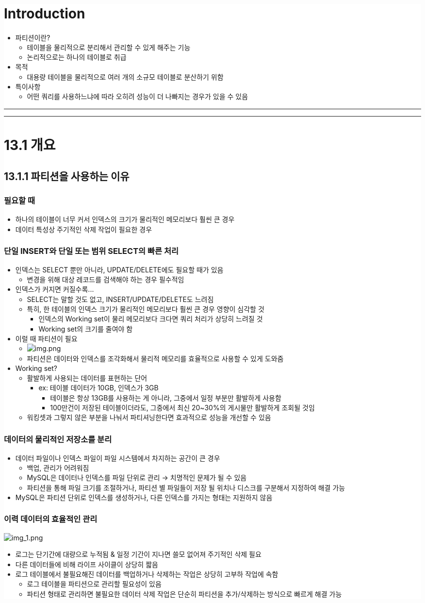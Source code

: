 # Introduction
- 파티션이란?
  - 테이블을 물리적으로 분리해서 관리할 수 있게 해주는 기능
  - 논리적으로는 하나의 테이블로 취급 
- 목적 
  - 대용량 테이블을 물리적으로 여러 개의 소규모 테이블로 분산하기 위함 
- 특이사항
  - 어떤 쿼리를 사용하느냐에 따라 오히려 성능이 더 나빠지는 경우가 있을 수 있음 

---
---

# 13.1 개요 
## 13.1.1 파티션을 사용하는 이유 
### 필요할 때 
- 하나의 테이블이 너무 커서 인덱스의 크기가 물리적인 메모리보다 훨씬 큰 경우 
- 데이터 특성상 주기적인 삭제 작업이 필요한 경우

### 단일 INSERT와 단일 또는 범위 SELECT의 빠른 처리 
- 인덱스는 SELECT 뿐만 아니라, UPDATE/DELETE에도 필요할 때가 있음 
  - 변경을 위해 대상 레코드를 검색해야 하는 경우 필수적임 
- 인덱스가 커지면 커질수록...
  - SELECT는 말할 것도 없고, INSERT/UPDATE/DELETE도 느려짐
  - 특히, 한 테이블의 인덱스 크기가 물리적인 메모리보다 훨씬 큰 경우 영향이 심각할 것 
    - 인덱스의 Working set이 물리 메모리보다 크다면 쿼리 처리가 상당히 느려질 것
    - Working set의 크기를 줄여야 함
- 이럴 때 파티션이 필요
  - ![img.png](img/img.png)
  - 파티션은 데이터와 인덱스를 조각화해서 물리적 메모리를 효율적으로 사용할 수 있게 도와줌 
- Working set?
  - 활발하게 사용되는 데이터를 표현하는 단어 
    - ex: 테이블 데이터가 10GB, 인덱스가 3GB
      - 테이블은 항상 13GB를 사용하는 게 아니라, 그중에서 일정 부분만 활발하게 사용함
      - 100만건이 저장된 테이블이더라도, 그중에서 최신 20~30%의 게시물만 활발하게 조회될 것임 
  - 워킹셋과 그렇지 않은 부분을 나눠서 파티셔닝한다면 효과적으로 성능을 개선할 수 있음 

### 데이터의 물리적인 저장소를 분리 
- 데이터 파일이나 인덱스 파일이 파일 시스템에서 차지하는 공간이 큰 경우
  - 백업, 관리가 어려워짐 
  - MySQL은 데이터나 인덱스를 파일 단위로 관리 → 치명적인 문제가 될 수 있음 
  - 파티션을 통해 파일 크기를 조절하거나, 파티션 별 파일들이 저장 될 위치나 디스크를 구분해서 지정하여 해결 가능 
- MySQL은 파티션 단위로 인덱스를 생성하거나, 다른 인덱스를 가지는 형태는 지원하지 않음

### 이력 데이터의 효율적인 관리 
![img_1.png](img/img_1.png)
- 로그는 단기간에 대량으로 누적됨 & 일정 기간이 지나면 쓸모 없어져 주기적인 삭제 필요 
- 다른 데이터들에 비해 라이프 사이클이 상당히 짧음 
- 로그 테이블에서 불필요해진 데이터를 백업하거나 삭제하는 작업은 상당히 고부하 작업에 속함 
  - 로그 테이블을 파티션으로 관리할 필요성이 있음 
  - 파티션 형태로 관리하면 불필요한 데이터 삭제 작업은 단순히 파티션을 추가/삭제하는 방식으로 빠르게 해결 가능 
